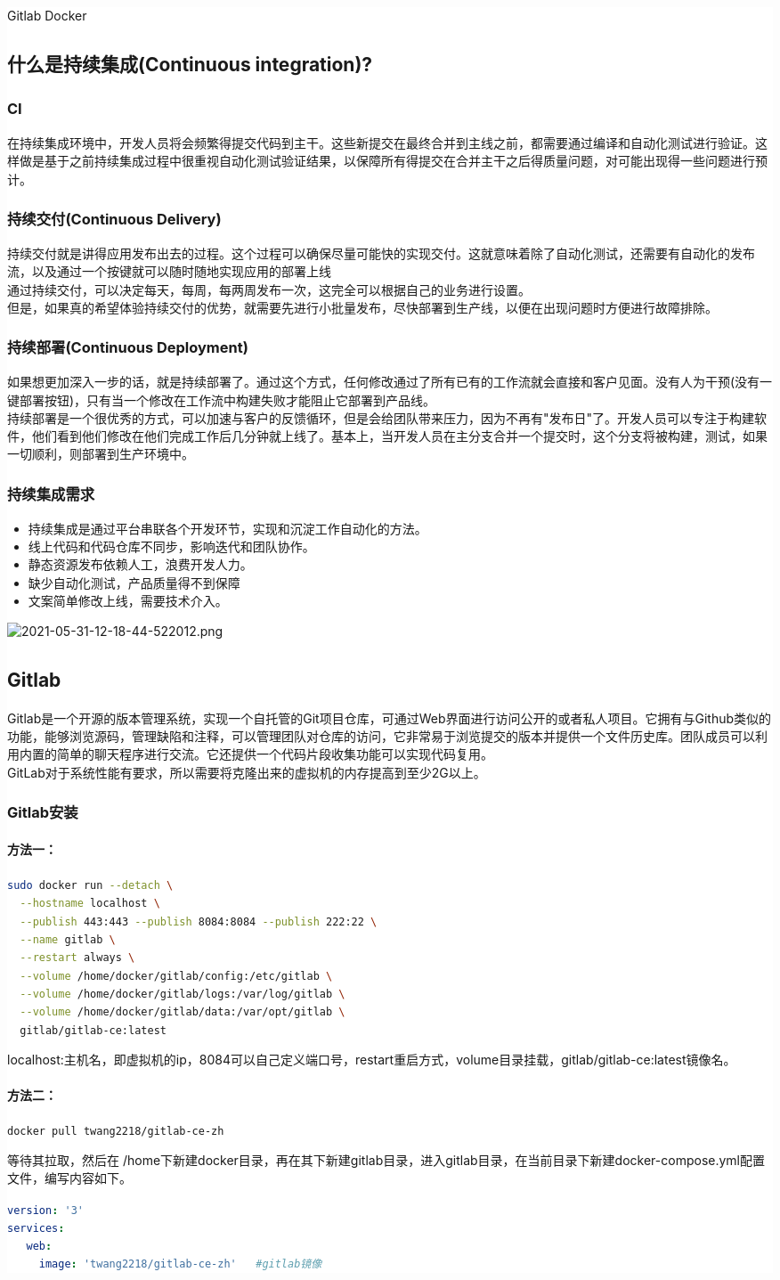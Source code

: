 Gitlab Docker
<a name="dIgPX"></a>
## 什么是持续集成(Continuous integration)?
<a name="IeKuD"></a>
### CI
在持续集成环境中，开发人员将会频繁得提交代码到主干。这些新提交在最终合并到主线之前，都需要通过编译和自动化测试进行验证。这样做是基于之前持续集成过程中很重视自动化测试验证结果，以保障所有得提交在合并主干之后得质量问题，对可能出现得一些问题进行预计。
<a name="dNeuz"></a>
### 持续交付(Continuous Delivery)
持续交付就是讲得应用发布出去的过程。这个过程可以确保尽量可能快的实现交付。这就意味着除了自动化测试，还需要有自动化的发布流，以及通过一个按键就可以随时随地实现应用的部署上线<br />通过持续交付，可以决定每天，每周，每两周发布一次，这完全可以根据自己的业务进行设置。<br />但是，如果真的希望体验持续交付的优势，就需要先进行小批量发布，尽快部署到生产线，以便在出现问题时方便进行故障排除。
<a name="sPtpH"></a>
### 持续部署(Continuous Deployment)
如果想更加深入一步的话，就是持续部署了。通过这个方式，任何修改通过了所有已有的工作流就会直接和客户见面。没有人为干预(没有一键部署按钮)，只有当一个修改在工作流中构建失败才能阻止它部署到产品线。<br />持续部署是一个很优秀的方式，可以加速与客户的反馈循环，但是会给团队带来压力，因为不再有"发布日"了。开发人员可以专注于构建软件，他们看到他们修改在他们完成工作后几分钟就上线了。基本上，当开发人员在主分支合并一个提交时，这个分支将被构建，测试，如果一切顺利，则部署到生产环境中。
<a name="HPKYt"></a>
### 持续集成需求

- 持续集成是通过平台串联各个开发环节，实现和沉淀工作自动化的方法。
- 线上代码和代码仓库不同步，影响迭代和团队协作。
- 静态资源发布依赖人工，浪费开发人力。
- 缺少自动化测试，产品质量得不到保障
- 文案简单修改上线，需要技术介入。

![2021-05-31-12-18-44-522012.png](https://cdn.nlark.com/yuque/0/2021/png/396745/1622435261286-5de56a71-8b95-4365-9053-dd31549904de.png#averageHue=%23a0a2a4&clientId=u0ce648ad-e542-4&from=ui&id=u93df003e&originHeight=801&originWidth=1080&originalType=binary&ratio=1&rotation=0&showTitle=false&size=2600312&status=done&style=shadow&taskId=uf590b4d6-ff6f-4015-9073-cd861fdb3c0&title=)
<a name="rQ39P"></a>
## Gitlab
Gitlab是一个开源的版本管理系统，实现一个自托管的Git项目仓库，可通过Web界面进行访问公开的或者私人项目。它拥有与Github类似的功能，能够浏览源码，管理缺陷和注释，可以管理团队对仓库的访问，它非常易于浏览提交的版本并提供一个文件历史库。团队成员可以利用内置的简单的聊天程序进行交流。它还提供一个代码片段收集功能可以实现代码复用。<br />GitLab对于系统性能有要求，所以需要将克隆出来的虚拟机的内存提高到至少2G以上。
<a name="TSiAK"></a>
### Gitlab安装
<a name="xGBvk"></a>
#### 方法一：
```bash
sudo docker run --detach \
  --hostname localhost \
  --publish 443:443 --publish 8084:8084 --publish 222:22 \
  --name gitlab \
  --restart always \
  --volume /home/docker/gitlab/config:/etc/gitlab \
  --volume /home/docker/gitlab/logs:/var/log/gitlab \
  --volume /home/docker/gitlab/data:/var/opt/gitlab \
  gitlab/gitlab-ce:latest 
```
localhost:主机名，即虚拟机的ip，8084可以自己定义端口号，restart重启方式，volume目录挂载，gitlab/gitlab-ce:latest镜像名。
<a name="N9xR3"></a>
#### 方法二：
```bash
docker pull twang2218/gitlab-ce-zh 
```
等待其拉取，然后在 /home下新建docker目录，再在其下新建gitlab目录，进入gitlab目录，在当前目录下新建docker-compose.yml配置文件，编写内容如下。
```yaml
version: '3'
services:
   web:
     image: 'twang2218/gitlab-ce-zh'   #gitlab镜像
```
